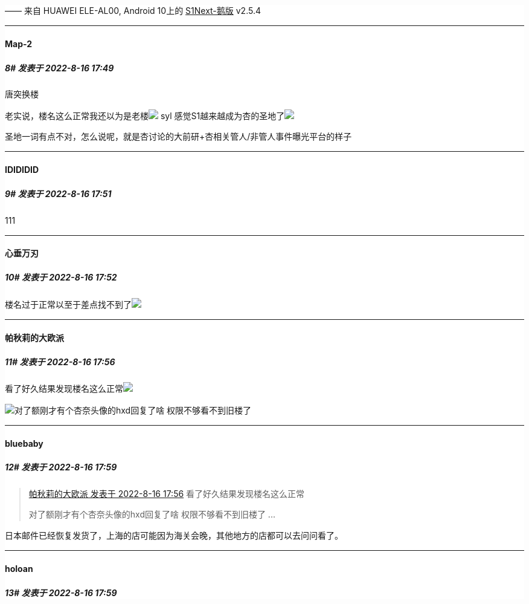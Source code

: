 —— 来自 HUAWEI ELE-AL00, Android 10上的 [S1Next-鹅版](https://github.com/ykrank/S1-Next/releases) v2.5.4

*****

####  Map-2  
##### 8#       发表于 2022-8-16 17:49

唐突换楼

老实说，楼名这么正常我还以为是老楼<img src="https://static.saraba1st.com/image/smiley/face2017/067.png" referrerpolicy="no-referrer">
syl
感觉S1越来越成为杏的圣地了<img src="https://static.saraba1st.com/image/smiley/face2017/067.png" referrerpolicy="no-referrer">

圣地一词有点不对，怎么说呢，就是杏讨论的大前研+杏相关管人/非管人事件曝光平台的样子

*****

####  IDIDIDID  
##### 9#       发表于 2022-8-16 17:51

111

*****

####  心垂万刃  
##### 10#       发表于 2022-8-16 17:52

楼名过于正常以至于差点找不到了<img src="https://static.saraba1st.com/image/smiley/face2017/009.gif" referrerpolicy="no-referrer">

*****

####  帕秋莉的大欧派  
##### 11#       发表于 2022-8-16 17:56

看了好久结果发现楼名这么正常<img src="https://static.saraba1st.com/image/smiley/face2017/067.png" referrerpolicy="no-referrer">

<img src="https://static.saraba1st.com/image/smiley/face2017/037.png" referrerpolicy="no-referrer">对了额刚才有个杏奈头像的hxd回复了啥 权限不够看不到旧楼了

*****

####  bluebaby  
##### 12#       发表于 2022-8-16 17:59

<blockquote><a href="httphttps://bbs.saraba1st.com/2b/forum.php?mod=redirect&amp;goto=findpost&amp;pid=57091183&amp;ptid=2087276" target="_blank">帕秋莉的大欧派 发表于 2022-8-16 17:56</a>
看了好久结果发现楼名这么正常

对了额刚才有个杏奈头像的hxd回复了啥 权限不够看不到旧楼了 ...</blockquote>
日本邮件已经恢复发货了，上海的店可能因为海关会晚，其他地方的店都可以去问问看了。

*****

####  holoan  
##### 13#       发表于 2022-8-16 17:59
